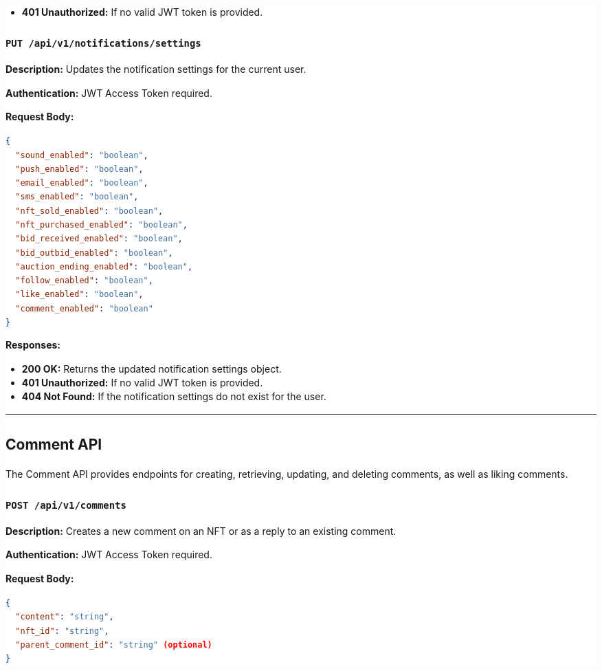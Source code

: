 *   **401 Unauthorized:** If no valid JWT token is provided.

### `PUT /api/v1/notifications/settings`

**Description:** Updates the notification settings for the current user.

**Authentication:** JWT Access Token required.

**Request Body:**

```json
{
  "sound_enabled": "boolean",
  "push_enabled": "boolean",
  "email_enabled": "boolean",
  "sms_enabled": "boolean",
  "nft_sold_enabled": "boolean",
  "nft_purchased_enabled": "boolean",
  "bid_received_enabled": "boolean",
  "bid_outbid_enabled": "boolean",
  "auction_ending_enabled": "boolean",
  "follow_enabled": "boolean",
  "like_enabled": "boolean",
  "comment_enabled": "boolean"
}
```

**Responses:**

*   **200 OK:** Returns the updated notification settings object.
*   **401 Unauthorized:** If no valid JWT token is provided.
*   **404 Not Found:** If the notification settings do not exist for the user.

---




## Comment API

The Comment API provides endpoints for creating, retrieving, updating, and deleting comments, as well as liking comments.

### `POST /api/v1/comments`

**Description:** Creates a new comment on an NFT or as a reply to an existing comment.

**Authentication:** JWT Access Token required.

**Request Body:**

```json
{
  "content": "string",
  "nft_id": "string",
  "parent_comment_id": "string" (optional)
}
```
